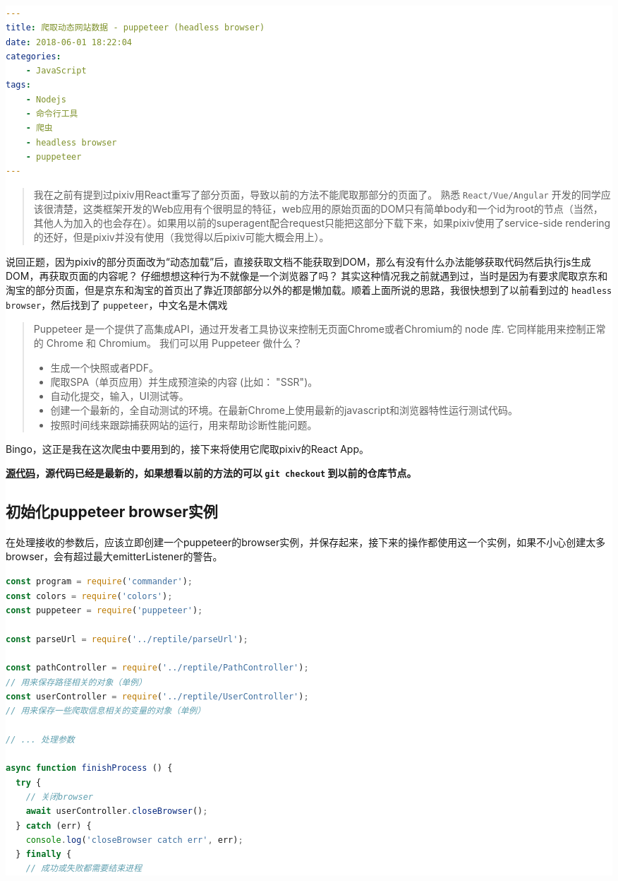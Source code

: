 ```yaml
---
title: 爬取动态网站数据 - puppeteer (headless browser)
date: 2018-06-01 18:22:04
categories:
	- JavaScript
tags:
	- Nodejs
	- 命令行工具
	- 爬虫
	- headless browser
	- puppeteer
---
```


> 我在之前有提到过pixiv用React重写了部分页面，导致以前的方法不能爬取那部分的页面了。
> 熟悉 `React/Vue/Angular` 开发的同学应该很清楚，这类框架开发的Web应用有个很明显的特征，web应用的原始页面的DOM只有简单body和一个id为root的节点（当然，其他人为加入的也会存在）。如果用以前的superagent配合request只能把这部分下载下来，如果pixiv使用了service-side rendering的还好，但是pixiv并没有使用（我觉得以后pixiv可能大概会用上）。

说回正题，因为pixiv的部分页面改为“动态加载”后，直接获取文档不能获取到DOM，那么有没有什么办法能够获取代码然后执行js生成DOM，再获取页面的内容呢？
仔细想想这种行为不就像是一个浏览器了吗？
其实这种情况我之前就遇到过，当时是因为有要求爬取京东和淘宝的部分页面，但是京东和淘宝的首页出了靠近顶部部分以外的都是懒加载。顺着上面所说的思路，我很快想到了以前看到过的 `headless browser`，然后找到了 `puppeteer`，中文名是木偶戏

> Puppeteer 是一个提供了高集成API，通过开发者工具协议来控制无页面Chrome或者Chromium的 node 库. 它同样能用来控制正常的 Chrome 和 Chromium。 
> 我们可以用 Puppeteer 做什么？
> - 生成一个快照或者PDF。
> - 爬取SPA（单页应用）并生成预渲染的内容 (比如： "SSR")。
> - 自动化提交，输入，UI测试等。
> - 创建一个最新的，全自动测试的环境。在最新Chrome上使用最新的javascript和浏览器特性运行测试代码。
> - 按照时间线来跟踪捕获网站的运行，用来帮助诊断性能问题。

Bingo，这正是我在这次爬虫中要用到的，接下来将使用它爬取pixiv的React App。

**[源代码](https://github.com/Rennzh/node-pixiv-crawler)，源代码已经是最新的，如果想看以前的方法的可以 `git checkout` 到以前的仓库节点。**



## 初始化puppeteer browser实例

在处理接收的参数后，应该立即创建一个puppeteer的browser实例，并保存起来，接下来的操作都使用这一个实例，如果不小心创建太多browser，会有超过最大emitterListener的警告。

```javascript
const program = require('commander');
const colors = require('colors');
const puppeteer = require('puppeteer');

const parseUrl = require('../reptile/parseUrl');

const pathController = require('../reptile/PathController');
// 用来保存路径相关的对象（单例）
const userController = require('../reptile/UserController');
// 用来保存一些爬取信息相关的变量的对象（单例）

// ... 处理参数

async function finishProcess () {
  try {
    // 关闭browser
    await userController.closeBrowser();
  } catch (err) {
    console.log('closeBrowser catch err', err);
  } finally {
    // 成功或失败都需要结束进程
```
